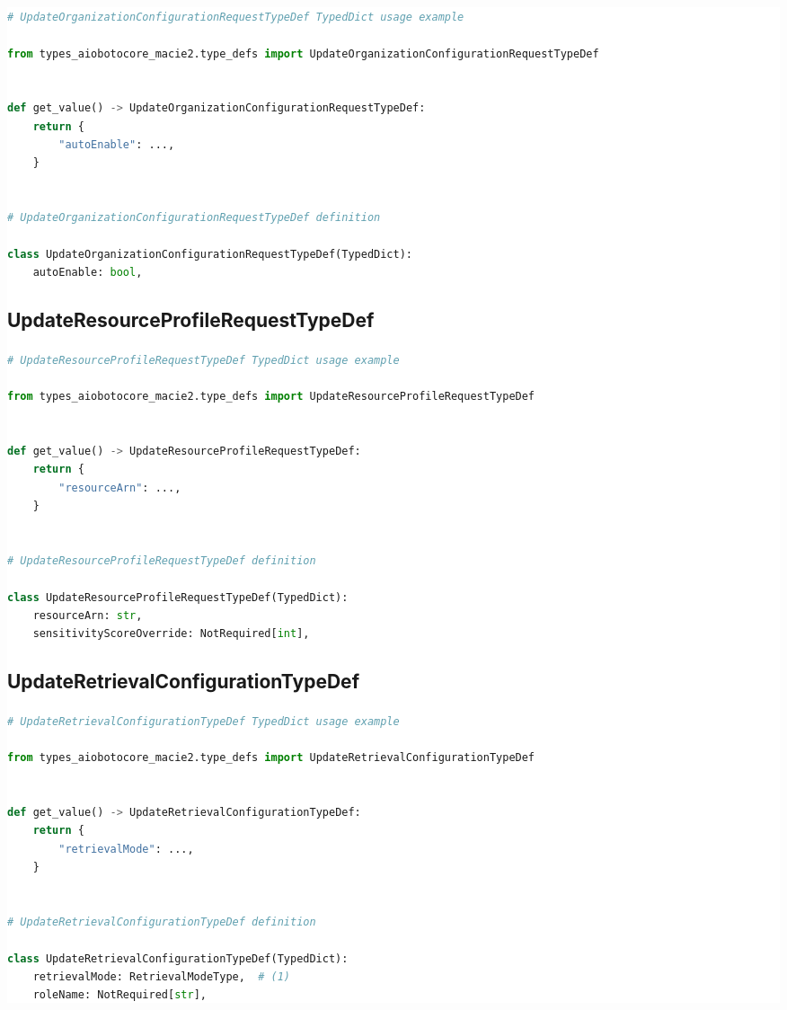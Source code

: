 ```python
# UpdateOrganizationConfigurationRequestTypeDef TypedDict usage example

from types_aiobotocore_macie2.type_defs import UpdateOrganizationConfigurationRequestTypeDef


def get_value() -> UpdateOrganizationConfigurationRequestTypeDef:
    return {
        "autoEnable": ...,
    }


# UpdateOrganizationConfigurationRequestTypeDef definition

class UpdateOrganizationConfigurationRequestTypeDef(TypedDict):
    autoEnable: bool,
```

## UpdateResourceProfileRequestTypeDef

```python
# UpdateResourceProfileRequestTypeDef TypedDict usage example

from types_aiobotocore_macie2.type_defs import UpdateResourceProfileRequestTypeDef


def get_value() -> UpdateResourceProfileRequestTypeDef:
    return {
        "resourceArn": ...,
    }


# UpdateResourceProfileRequestTypeDef definition

class UpdateResourceProfileRequestTypeDef(TypedDict):
    resourceArn: str,
    sensitivityScoreOverride: NotRequired[int],
```

## UpdateRetrievalConfigurationTypeDef

```python
# UpdateRetrievalConfigurationTypeDef TypedDict usage example

from types_aiobotocore_macie2.type_defs import UpdateRetrievalConfigurationTypeDef


def get_value() -> UpdateRetrievalConfigurationTypeDef:
    return {
        "retrievalMode": ...,
    }


# UpdateRetrievalConfigurationTypeDef definition

class UpdateRetrievalConfigurationTypeDef(TypedDict):
    retrievalMode: RetrievalModeType,  # (1)
    roleName: NotRequired[str],
```
